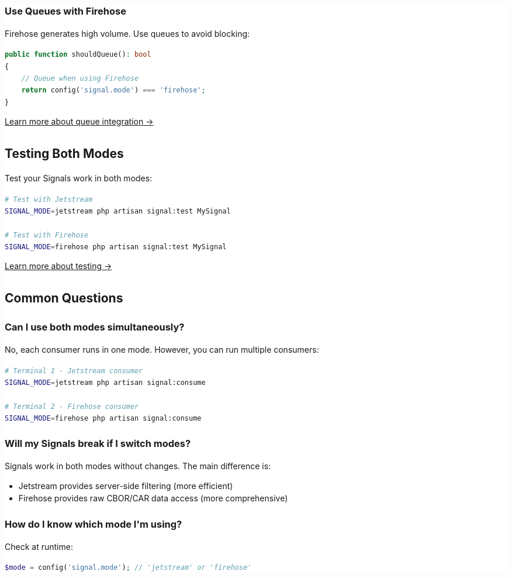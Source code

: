 ### Use Queues with Firehose

Firehose generates high volume. Use queues to avoid blocking:

```php
public function shouldQueue(): bool
{
    // Queue when using Firehose
    return config('signal.mode') === 'firehose';
}
```

[Learn more about queue integration →](queues.md)

## Testing Both Modes

Test your Signals work in both modes:

```bash
# Test with Jetstream
SIGNAL_MODE=jetstream php artisan signal:test MySignal

# Test with Firehose
SIGNAL_MODE=firehose php artisan signal:test MySignal
```

[Learn more about testing →](testing.md)

## Common Questions

### Can I use both modes simultaneously?

No, each consumer runs in one mode. However, you can run multiple consumers:

```bash
# Terminal 1 - Jetstream consumer
SIGNAL_MODE=jetstream php artisan signal:consume

# Terminal 2 - Firehose consumer
SIGNAL_MODE=firehose php artisan signal:consume
```

### Will my Signals break if I switch modes?

Signals work in both modes without changes. The main difference is:
- Jetstream provides server-side filtering (more efficient)
- Firehose provides raw CBOR/CAR data access (more comprehensive)

### How do I know which mode I'm using?

Check at runtime:

```php
$mode = config('signal.mode'); // 'jetstream' or 'firehose'
```

